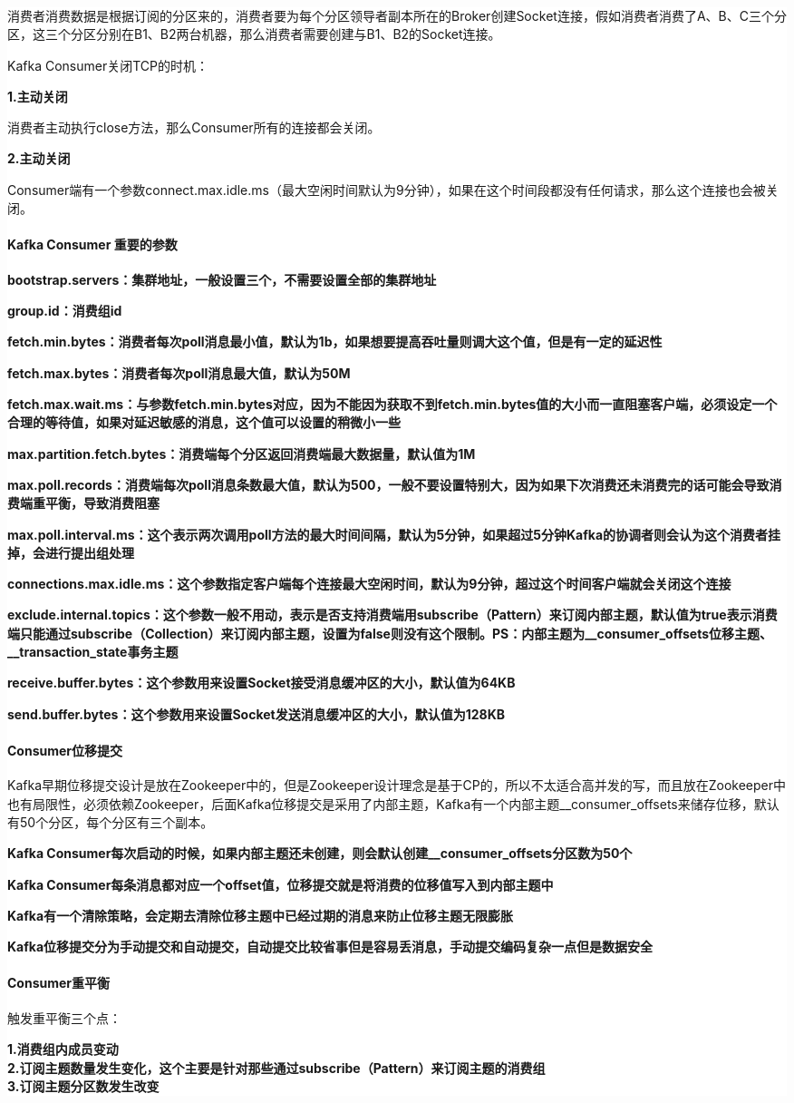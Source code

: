 消费者消费数据是根据订阅的分区来的，消费者要为每个分区领导者副本所在的Broker创建Socket连接，假如消费者消费了A、B、C三个分区，这三个分区分别在B1、B2两台机器，那么消费者需要创建与B1、B2的Socket连接。


Kafka Consumer关闭TCP的时机：

**1.主动关闭**

消费者主动执行close方法，那么Consumer所有的连接都会关闭。

**2.主动关闭**

Consumer端有一个参数connect.max.idle.ms（最大空闲时间默认为9分钟），如果在这个时间段都没有任何请求，那么这个连接也会被关闭。

#### Kafka Consumer 重要的参数

**bootstrap.servers：集群地址，一般设置三个，不需要设置全部的集群地址**

**group.id：消费组id**

**fetch.min.bytes：消费者每次poll消息最小值，默认为1b，如果想要提高吞吐量则调大这个值，但是有一定的延迟性**

**fetch.max.bytes：消费者每次poll消息最大值，默认为50M**

**fetch.max.wait.ms：与参数fetch.min.bytes对应，因为不能因为获取不到fetch.min.bytes值的大小而一直阻塞客户端，必须设定一个合理的等待值，如果对延迟敏感的消息，这个值可以设置的稍微小一些**

**max.partition.fetch.bytes：消费端每个分区返回消费端最大数据量，默认值为1M**

**max.poll.records：消费端每次poll消息条数最大值，默认为500，一般不要设置特别大，因为如果下次消费还未消费完的话可能会导致消费端重平衡，导致消费阻塞**

**max.poll.interval.ms：这个表示两次调用poll方法的最大时间间隔，默认为5分钟，如果超过5分钟Kafka的协调者则会认为这个消费者挂掉，会进行提出组处理**

**connections.max.idle.ms：这个参数指定客户端每个连接最大空闲时间，默认为9分钟，超过这个时间客户端就会关闭这个连接**

**exclude.internal.topics：这个参数一般不用动，表示是否支持消费端用subscribe（Pattern）来订阅内部主题，默认值为true表示消费端只能通过subscribe（Collection）来订阅内部主题，设置为false则没有这个限制。PS：内部主题为__consumer_offsets位移主题、__transaction_state事务主题**

**receive.buffer.bytes：这个参数用来设置Socket接受消息缓冲区的大小，默认值为64KB**

**send.buffer.bytes：这个参数用来设置Socket发送消息缓冲区的大小，默认值为128KB**

#### Consumer位移提交

Kafka早期位移提交设计是放在Zookeeper中的，但是Zookeeper设计理念是基于CP的，所以不太适合高并发的写，而且放在Zookeeper中也有局限性，必须依赖Zookeeper，后面Kafka位移提交是采用了内部主题，Kafka有一个内部主题__consumer_offsets来储存位移，默认有50个分区，每个分区有三个副本。

**Kafka Consumer每次启动的时候，如果内部主题还未创建，则会默认创建__consumer_offsets分区数为50个**

**Kafka Consumer每条消息都对应一个offset值，位移提交就是将消费的位移值写入到内部主题中**

**Kafka有一个清除策略，会定期去清除位移主题中已经过期的消息来防止位移主题无限膨胀**

**Kafka位移提交分为手动提交和自动提交，自动提交比较省事但是容易丢消息，手动提交编码复杂一点但是数据安全**

#### Consumer重平衡

触发重平衡三个点：

**1.消费组内成员变动**</br>
**2.订阅主题数量发生变化，这个主要是针对那些通过subscribe（Pattern）来订阅主题的消费组**</br>
**3.订阅主题分区数发生改变**</br>
